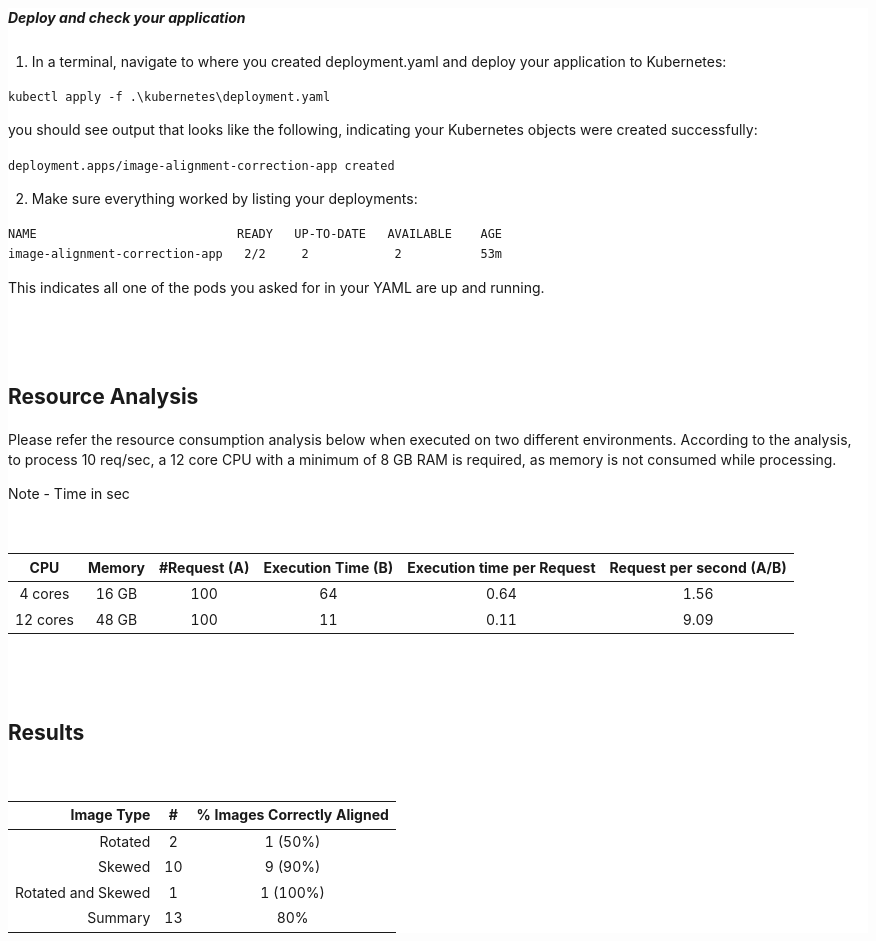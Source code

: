 ##### Deploy and check your application

1. In a terminal, navigate to where you created deployment.yaml and deploy your application to Kubernetes:
```
kubectl apply -f .\kubernetes\deployment.yaml
```

you should see output that looks like the following, indicating your Kubernetes objects were created successfully:

```
deployment.apps/image-alignment-correction-app created
```

2. Make sure everything worked by listing your deployments:

```
NAME                            READY   UP-TO-DATE   AVAILABLE    AGE
image-alignment-correction-app   2/2     2            2           53m
```

This indicates all one of the pods you asked for in your YAML are up and running.

<br/>
<br/>

## Resource Analysis

Please refer the resource consumption analysis below when executed on two different environments. According to the analysis, to process 10 req/sec, a 12 core CPU with a minimum of 8 GB RAM is required, as memory is not consumed while processing.

Note - Time in sec

<br/>

| CPU |  Memory | #Request (A)  | Execution Time (B) | Execution time per Request | Request per second (A/B) |
|:----:|:----:|:----:|:----:|:----:|:----:|
|4 cores|16 GB|100|64|0.64|1.56|
12 cores|48 GB|100|11|0.11|9.09|


<br/>
<br/>

## Results

<br/>

|Image Type|#|% Images Correctly Aligned|
|---:|:----:|:----:|
|  Rotated |2|1 (50%)|
|  Skewed  |10|9 (90%)|
|  Rotated and Skewed |1|1 (100%)|
| Summary |13|80%|
